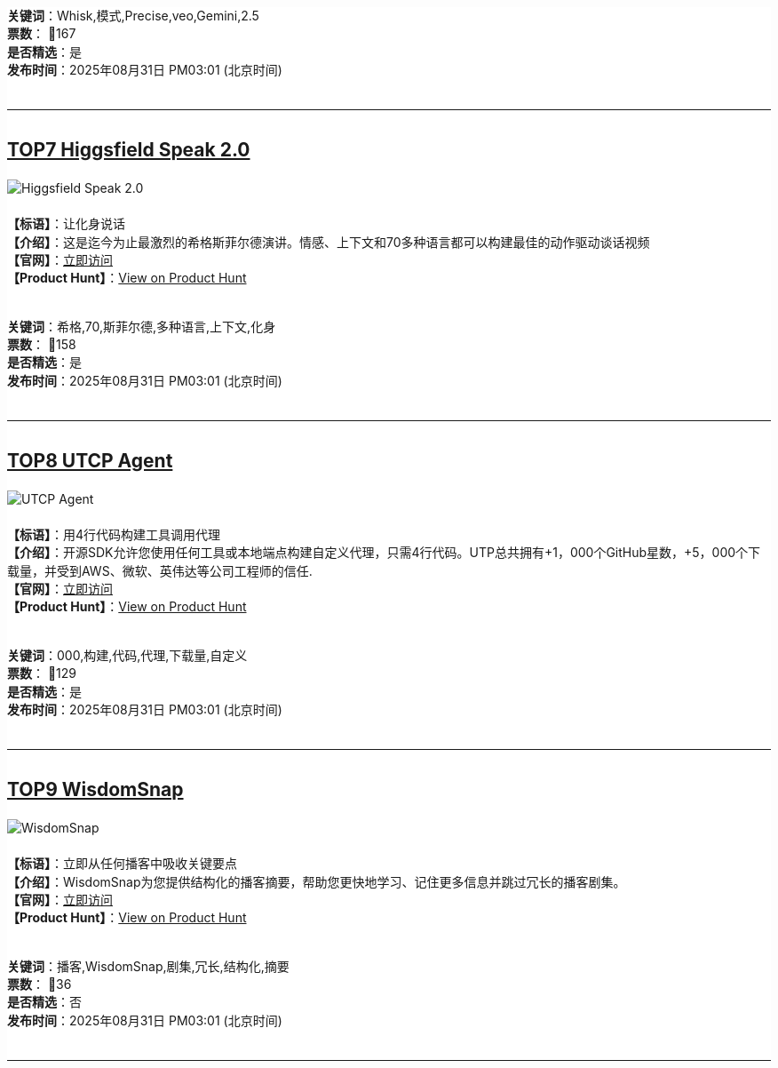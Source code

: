 **关键词**：Whisk,模式,Precise,veo,Gemini,2.5<br />
**票数**： 🔺167<br />
**是否精选**：是<br />
**发布时间**：2025年08月31日 PM03:01 (北京时间)<br /><br />

---

## [TOP7    Higgsfield Speak 2.0](https://www.producthunt.com/products/higgsfield)
![Higgsfield Speak 2.0](https://ph-files.imgix.net/fededfc3-0a8c-41c7-961b-421efe66df6d.png?auto=format&fit=crop&frame=1&h=512&w=1024)<br /><br />
**【标语】**：让化身说话 <br />
**【介绍】**：这是迄今为止最激烈的希格斯菲尔德演讲。情感、上下文和70多种语言都可以构建最佳的动作驱动谈话视频<br />
**【官网】**：[立即访问](https://www.producthunt.com/r/YCZBEROZKDSTX2)<br />
**【Product Hunt】**：[View on Product Hunt](https://www.producthunt.com/products/higgsfield)<br /><br />

**关键词**：希格,70,斯菲尔德,多种语言,上下文,化身<br />
**票数**： 🔺158<br />
**是否精选**：是<br />
**发布时间**：2025年08月31日 PM03:01 (北京时间)<br /><br />

---

## [TOP8    UTCP Agent](https://www.producthunt.com/products/utcp)
![UTCP Agent](https://ph-files.imgix.net/07262a96-ca43-4e56-8e45-eeef5b5b73fe.png?auto=format&fit=crop&frame=1&h=512&w=1024)<br /><br />
**【标语】**：用4行代码构建工具调用代理<br />
**【介绍】**：开源SDK允许您使用任何工具或本地端点构建自定义代理，只需4行代码。UTP总共拥有+1，000个GitHub星数，+5，000个下载量，并受到AWS、微软、英伟达等公司工程师的信任.<br />
**【官网】**：[立即访问](https://www.producthunt.com/r/O4FI2O64UQ6ANL)<br />
**【Product Hunt】**：[View on Product Hunt](https://www.producthunt.com/products/utcp)<br /><br />

**关键词**：000,构建,代码,代理,下载量,自定义<br />
**票数**： 🔺129<br />
**是否精选**：是<br />
**发布时间**：2025年08月31日 PM03:01 (北京时间)<br /><br />

---

## [TOP9    WisdomSnap](https://www.producthunt.com/products/wisdomsnap)
![WisdomSnap](https://ph-files.imgix.net/6270c4b9-e97f-433f-a307-8b8c3ae47be1.png?auto=format&fit=crop&frame=1&h=512&w=1024)<br /><br />
**【标语】**：立即从任何播客中吸收关键要点<br />
**【介绍】**：WisdomSnap为您提供结构化的播客摘要，帮助您更快地学习、记住更多信息并跳过冗长的播客剧集。<br />
**【官网】**：[立即访问](https://www.producthunt.com/r/IATZYLK7L5C53J)<br />
**【Product Hunt】**：[View on Product Hunt](https://www.producthunt.com/products/wisdomsnap)<br /><br />

**关键词**：播客,WisdomSnap,剧集,冗长,结构化,摘要<br />
**票数**： 🔺36<br />
**是否精选**：否<br />
**发布时间**：2025年08月31日 PM03:01 (北京时间)<br /><br />

---